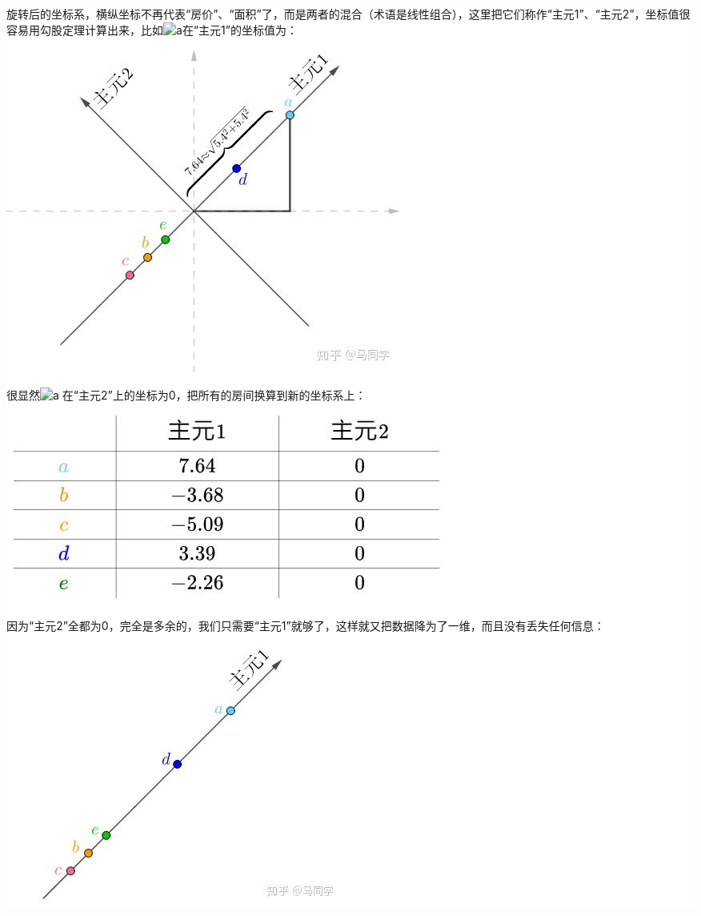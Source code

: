 旋转后的坐标系，横纵坐标不再代表“房价”、“面积”了，而是两者的混合（术语是线性组合），这里把它们称作“主元1”、“主元2”，坐标值很容易用勾股定理计算出来，比如![a](https://www.zhihu.com/equation?tex=a)在“主元1”的坐标值为：

![](./pic/13_10.jpg)

很显然![a](https://www.zhihu.com/equation?tex=a) 在“主元2”上的坐标为0，把所有的房间换算到新的坐标系上：

![](./pic/13_11.jpg)

因为“主元2”全都为0，完全是多余的，我们只需要“主元1”就够了，这样就又把数据降为了一维，而且没有丢失任何信息：

![](./pic/13_12.jpg)
